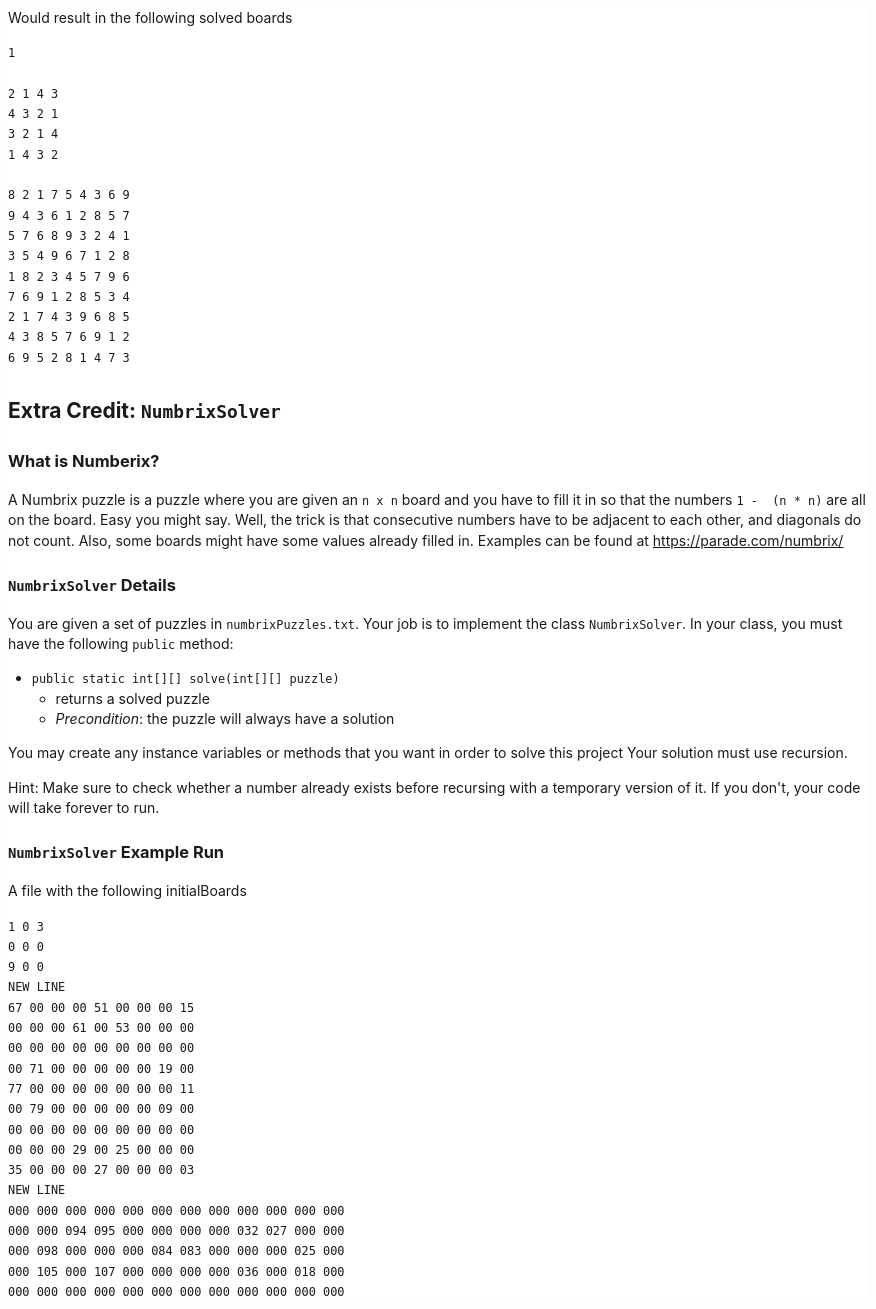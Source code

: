 Would result in the following solved boards

    1

    2 1 4 3
    4 3 2 1
    3 2 1 4
    1 4 3 2

    8 2 1 7 5 4 3 6 9 
    9 4 3 6 1 2 8 5 7 
    5 7 6 8 9 3 2 4 1 
    3 5 4 9 6 7 1 2 8 
    1 8 2 3 4 5 7 9 6 
    7 6 9 1 2 8 5 3 4 
    2 1 7 4 3 9 6 8 5 
    4 3 8 5 7 6 9 1 2 
    6 9 5 2 8 1 4 7 3 

## Extra Credit: `NumbrixSolver`

### What is Numberix?

A Numbrix puzzle is a puzzle where you are given an `n x n` board and you have to fill it in so that the numbers `1 -  (n * n)` are all on the board. Easy you might say. Well, the trick is that consecutive numbers have to be adjacent to each other, and diagonals do not count. Also, some boards might have some values already filled in.
Examples can be found at <https://parade.com/numbrix/>

### `NumbrixSolver` Details

You are given a set of puzzles in `numbrixPuzzles.txt`. Your job is to implement the class `NumbrixSolver`. In your class, you must have the following `public` method:

- `public static int[][] solve(int[][] puzzle)` 
  - returns a solved puzzle
  - *Precondition*: the puzzle will always have a solution

You may create any instance variables or methods that you want in order to solve this project
Your solution must use recursion.

Hint: Make sure to check whether a number already exists before recursing with a temporary version of it. If you don't, your code will take forever to run.

### `NumbrixSolver` Example Run

A file with the following initialBoards

    1 0 3
    0 0 0
    9 0 0
    NEW LINE
    67 00 00 00 51 00 00 00 15
    00 00 00 61 00 53 00 00 00
    00 00 00 00 00 00 00 00 00
    00 71 00 00 00 00 00 19 00
    77 00 00 00 00 00 00 00 11
    00 79 00 00 00 00 00 09 00
    00 00 00 00 00 00 00 00 00
    00 00 00 29 00 25 00 00 00
    35 00 00 00 27 00 00 00 03
    NEW LINE
    000 000 000 000 000 000 000 000 000 000 000 000
    000 000 094 095 000 000 000 000 032 027 000 000
    000 098 000 000 000 084 083 000 000 000 025 000
    000 105 000 107 000 000 000 000 036 000 018 000
    000 000 000 000 000 000 000 000 000 000 000 000